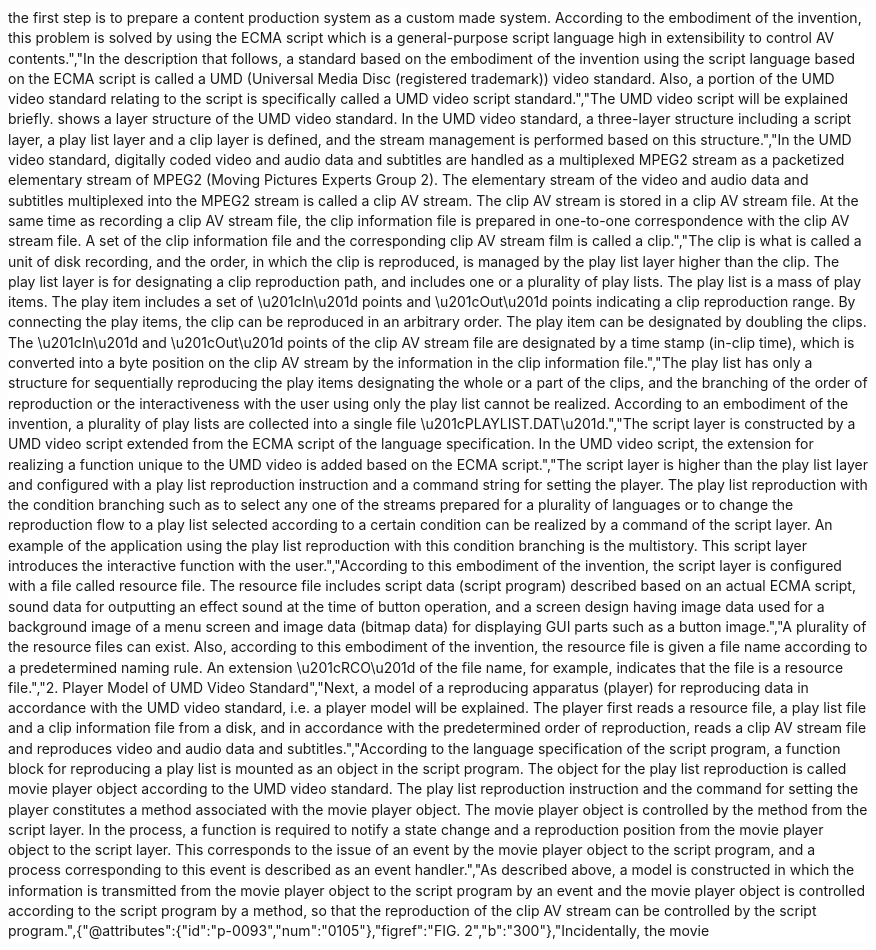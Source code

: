 the first step is to prepare a content production system as a custom made system. According to the embodiment of the invention, this problem is solved by using the ECMA script which is a general-purpose script language high in extensibility to control AV contents.","In the description that follows, a standard based on the embodiment of the invention using the script language based on the ECMA script is called a UMD (Universal Media Disc (registered trademark)) video standard. Also, a portion of the UMD video standard relating to the script is specifically called a UMD video script standard.","The UMD video script will be explained briefly.  shows a layer structure of the UMD video standard. In the UMD video standard, a three-layer structure including a script layer, a play list layer and a clip layer is defined, and the stream management is performed based on this structure.","In the UMD video standard, digitally coded video and audio data and subtitles are handled as a multiplexed MPEG2 stream as a packetized elementary stream of MPEG2 (Moving Pictures Experts Group 2). The elementary stream of the video and audio data and subtitles multiplexed into the MPEG2 stream is called a clip AV stream. The clip AV stream is stored in a clip AV stream file. At the same time as recording a clip AV stream file, the clip information file is prepared in one-to-one correspondence with the clip AV stream file. A set of the clip information file and the corresponding clip AV stream film is called a clip.","The clip is what is called a unit of disk recording, and the order, in which the clip is reproduced, is managed by the play list layer higher than the clip. The play list layer is for designating a clip reproduction path, and includes one or a plurality of play lists. The play list is a mass of play items. The play item includes a set of \u201cIn\u201d points and \u201cOut\u201d points indicating a clip reproduction range. By connecting the play items, the clip can be reproduced in an arbitrary order. The play item can be designated by doubling the clips. The \u201cIn\u201d and \u201cOut\u201d points of the clip AV stream file are designated by a time stamp (in-clip time), which is converted into a byte position on the clip AV stream by the information in the clip information file.","The play list has only a structure for sequentially reproducing the play items designating the whole or a part of the clips, and the branching of the order of reproduction or the interactiveness with the user using only the play list cannot be realized. According to an embodiment of the invention, a plurality of play lists are collected into a single file \u201cPLAYLIST.DAT\u201d.","The script layer is constructed by a UMD video script extended from the ECMA script of the language specification. In the UMD video script, the extension for realizing a function unique to the UMD video is added based on the ECMA script.","The script layer is higher than the play list layer and configured with a play list reproduction instruction and a command string for setting the player. The play list reproduction with the condition branching such as to select any one of the streams prepared for a plurality of languages or to change the reproduction flow to a play list selected according to a certain condition can be realized by a command of the script layer. An example of the application using the play list reproduction with this condition branching is the multistory. This script layer introduces the interactive function with the user.","According to this embodiment of the invention, the script layer is configured with a file called resource file. The resource file includes script data (script program) described based on an actual ECMA script, sound data for outputting an effect sound at the time of button operation, and a screen design having image data used for a background image of a menu screen and image data (bitmap data) for displaying GUI parts such as a button image.","A plurality of the resource files can exist. Also, according to this embodiment of the invention, the resource file is given a file name according to a predetermined naming rule. An extension \u201cRCO\u201d of the file name, for example, indicates that the file is a resource file.","2. Player Model of UMD Video Standard","Next, a model of a reproducing apparatus (player) for reproducing data in accordance with the UMD video standard, i.e. a player model will be explained. The player first reads a resource file, a play list file and a clip information file from a disk, and in accordance with the predetermined order of reproduction, reads a clip AV stream file and reproduces video and audio data and subtitles.","According to the language specification of the script program, a function block for reproducing a play list is mounted as an object in the script program. The object for the play list reproduction is called movie player object according to the UMD video standard. The play list reproduction instruction and the command for setting the player constitutes a method associated with the movie player object. The movie player object is controlled by the method from the script layer. In the process, a function is required to notify a state change and a reproduction position from the movie player object to the script layer. This corresponds to the issue of an event by the movie player object to the script program, and a process corresponding to this event is described as an event handler.","As described above, a model is constructed in which the information is transmitted from the movie player object to the script program by an event and the movie player object is controlled according to the script program by a method, so that the reproduction of the clip AV stream can be controlled by the script program.",{"@attributes":{"id":"p-0093","num":"0105"},"figref":"FIG. 2","b":"300"},"Incidentally, the movie